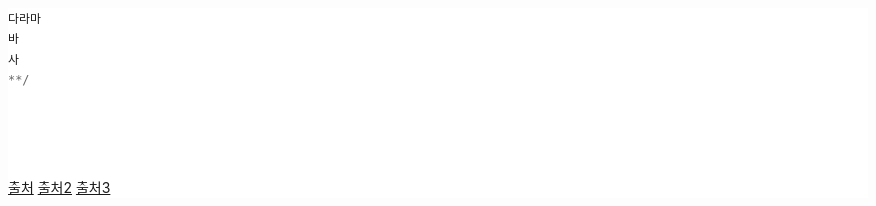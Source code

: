 ```java
다라마
바
사
**/
```

<br/>

<br/>

<br/>



[출처]([https://medium.com/@nsh235482/java-coding-programmers-stack-queue-lv2-%EC%87%A0%EB%A7%89%EB%8C%80%EA%B8%B0-d3c482da3d98](https://medium.com/@nsh235482/java-coding-programmers-stack-queue-lv2-쇠막대기-d3c482da3d98)) [출처2](https://coding-factory.tistory.com/128) [출처3](https://hunit.tistory.com/165)


